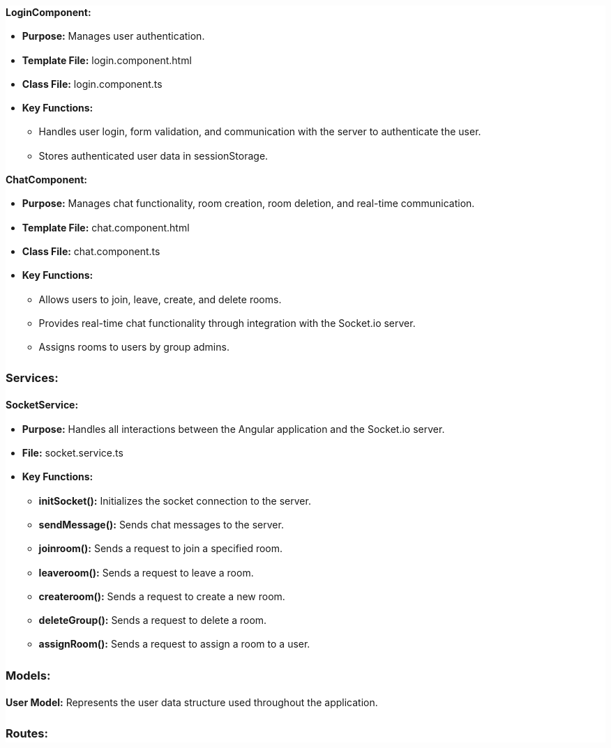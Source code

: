 **LoginComponent:**

*   **Purpose:** Manages user authentication.
    
*   **Template File:** login.component.html
    
*   **Class File:** login.component.ts
    
*   **Key Functions:**
    
    *   Handles user login, form validation, and communication with the server to authenticate the user.
        
    *   Stores authenticated user data in sessionStorage.
        

**ChatComponent:**

*   **Purpose:** Manages chat functionality, room creation, room deletion, and real-time communication.
    
*   **Template File:** chat.component.html
    
*   **Class File:** chat.component.ts
    
*   **Key Functions:**
    
    *   Allows users to join, leave, create, and delete rooms.
        
    *   Provides real-time chat functionality through integration with the Socket.io server.
        
    *   Assigns rooms to users by group admins.
        

### Services:

**SocketService:**

*   **Purpose:** Handles all interactions between the Angular application and the Socket.io server.
    
*   **File:** socket.service.ts
    
*   **Key Functions:**
    
    *   **initSocket():** Initializes the socket connection to the server.
        
    *   **sendMessage():** Sends chat messages to the server.
        
    *   **joinroom():** Sends a request to join a specified room.
        
    *   **leaveroom():** Sends a request to leave a room.
        
    *   **createroom():** Sends a request to create a new room.
        
    *   **deleteGroup():** Sends a request to delete a room.
        
    *   **assignRoom():** Sends a request to assign a room to a user.
        

### Models:

**User Model:** Represents the user data structure used throughout the application.

### Routes:
